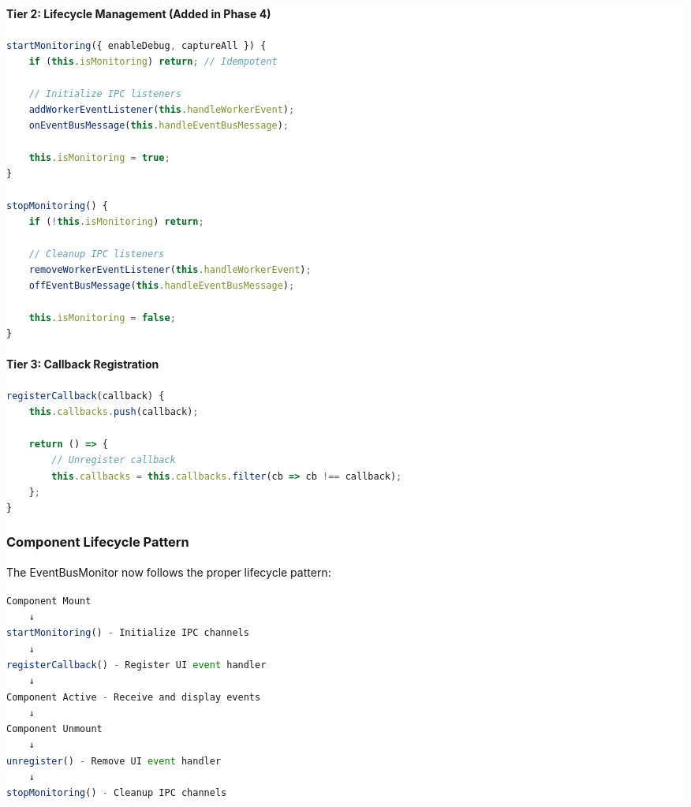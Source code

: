 #### Tier 2: Lifecycle Management (Added in Phase 4)
```javascript
startMonitoring({ enableDebug, captureAll }) {
    if (this.isMonitoring) return; // Idempotent
    
    // Initialize IPC listeners
    addWorkerEventListener(this.handleWorkerEvent);
    onEventBusMessage(this.handleEventBusMessage);
    
    this.isMonitoring = true;
}

stopMonitoring() {
    if (!this.isMonitoring) return;
    
    // Cleanup IPC listeners
    removeWorkerEventListener(this.handleWorkerEvent);
    offEventBusMessage(this.handleEventBusMessage);
    
    this.isMonitoring = false;
}
```

#### Tier 3: Callback Registration
```javascript
registerCallback(callback) {
    this.callbacks.push(callback);
    
    return () => {
        // Unregister callback
        this.callbacks = this.callbacks.filter(cb => cb !== callback);
    };
}
```

### Component Lifecycle Pattern

The EventBusMonitor now follows the proper lifecycle pattern:

```javascript
Component Mount
    ↓
startMonitoring() - Initialize IPC channels
    ↓
registerCallback() - Register UI event handler
    ↓
Component Active - Receive and display events
    ↓
Component Unmount
    ↓
unregister() - Remove UI event handler
    ↓
stopMonitoring() - Cleanup IPC channels
```

